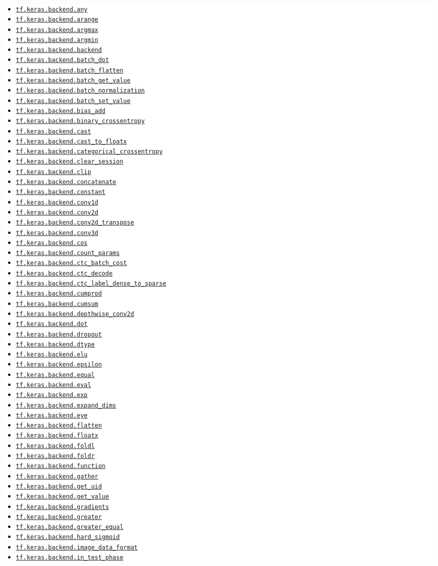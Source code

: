 *  <a href="../tf/keras/backend/any.md"><code>tf.keras.backend.any</code></a>
*  <a href="../tf/keras/backend/arange.md"><code>tf.keras.backend.arange</code></a>
*  <a href="../tf/keras/backend/argmax.md"><code>tf.keras.backend.argmax</code></a>
*  <a href="../tf/keras/backend/argmin.md"><code>tf.keras.backend.argmin</code></a>
*  <a href="../tf/keras/backend/backend.md"><code>tf.keras.backend.backend</code></a>
*  <a href="../tf/keras/backend/batch_dot.md"><code>tf.keras.backend.batch_dot</code></a>
*  <a href="../tf/keras/backend/batch_flatten.md"><code>tf.keras.backend.batch_flatten</code></a>
*  <a href="../tf/keras/backend/batch_get_value.md"><code>tf.keras.backend.batch_get_value</code></a>
*  <a href="../tf/keras/backend/batch_normalization.md"><code>tf.keras.backend.batch_normalization</code></a>
*  <a href="../tf/keras/backend/batch_set_value.md"><code>tf.keras.backend.batch_set_value</code></a>
*  <a href="../tf/keras/backend/bias_add.md"><code>tf.keras.backend.bias_add</code></a>
*  <a href="../tf/keras/backend/binary_crossentropy.md"><code>tf.keras.backend.binary_crossentropy</code></a>
*  <a href="../tf/keras/backend/cast.md"><code>tf.keras.backend.cast</code></a>
*  <a href="../tf/keras/backend/cast_to_floatx.md"><code>tf.keras.backend.cast_to_floatx</code></a>
*  <a href="../tf/keras/backend/categorical_crossentropy.md"><code>tf.keras.backend.categorical_crossentropy</code></a>
*  <a href="../tf/keras/backend/clear_session.md"><code>tf.keras.backend.clear_session</code></a>
*  <a href="../tf/keras/backend/clip.md"><code>tf.keras.backend.clip</code></a>
*  <a href="../tf/keras/backend/concatenate.md"><code>tf.keras.backend.concatenate</code></a>
*  <a href="../tf/keras/backend/constant.md"><code>tf.keras.backend.constant</code></a>
*  <a href="../tf/keras/backend/conv1d.md"><code>tf.keras.backend.conv1d</code></a>
*  <a href="../tf/keras/backend/conv2d.md"><code>tf.keras.backend.conv2d</code></a>
*  <a href="../tf/keras/backend/conv2d_transpose.md"><code>tf.keras.backend.conv2d_transpose</code></a>
*  <a href="../tf/keras/backend/conv3d.md"><code>tf.keras.backend.conv3d</code></a>
*  <a href="../tf/keras/backend/cos.md"><code>tf.keras.backend.cos</code></a>
*  <a href="../tf/keras/backend/count_params.md"><code>tf.keras.backend.count_params</code></a>
*  <a href="../tf/keras/backend/ctc_batch_cost.md"><code>tf.keras.backend.ctc_batch_cost</code></a>
*  <a href="../tf/keras/backend/ctc_decode.md"><code>tf.keras.backend.ctc_decode</code></a>
*  <a href="../tf/keras/backend/ctc_label_dense_to_sparse.md"><code>tf.keras.backend.ctc_label_dense_to_sparse</code></a>
*  <a href="../tf/keras/backend/cumprod.md"><code>tf.keras.backend.cumprod</code></a>
*  <a href="../tf/keras/backend/cumsum.md"><code>tf.keras.backend.cumsum</code></a>
*  <a href="../tf/keras/backend/depthwise_conv2d.md"><code>tf.keras.backend.depthwise_conv2d</code></a>
*  <a href="../tf/keras/backend/dot.md"><code>tf.keras.backend.dot</code></a>
*  <a href="../tf/keras/backend/dropout.md"><code>tf.keras.backend.dropout</code></a>
*  <a href="../tf/keras/backend/dtype.md"><code>tf.keras.backend.dtype</code></a>
*  <a href="../tf/keras/backend/elu.md"><code>tf.keras.backend.elu</code></a>
*  <a href="../tf/keras/backend/epsilon.md"><code>tf.keras.backend.epsilon</code></a>
*  <a href="../tf/keras/backend/equal.md"><code>tf.keras.backend.equal</code></a>
*  <a href="../tf/keras/backend/eval.md"><code>tf.keras.backend.eval</code></a>
*  <a href="../tf/keras/backend/exp.md"><code>tf.keras.backend.exp</code></a>
*  <a href="../tf/keras/backend/expand_dims.md"><code>tf.keras.backend.expand_dims</code></a>
*  <a href="../tf/keras/backend/eye.md"><code>tf.keras.backend.eye</code></a>
*  <a href="../tf/keras/backend/flatten.md"><code>tf.keras.backend.flatten</code></a>
*  <a href="../tf/keras/backend/floatx.md"><code>tf.keras.backend.floatx</code></a>
*  <a href="../tf/keras/backend/foldl.md"><code>tf.keras.backend.foldl</code></a>
*  <a href="../tf/keras/backend/foldr.md"><code>tf.keras.backend.foldr</code></a>
*  <a href="../tf/keras/backend/function.md"><code>tf.keras.backend.function</code></a>
*  <a href="../tf/keras/backend/gather.md"><code>tf.keras.backend.gather</code></a>
*  <a href="../tf/keras/backend/get_uid.md"><code>tf.keras.backend.get_uid</code></a>
*  <a href="../tf/keras/backend/get_value.md"><code>tf.keras.backend.get_value</code></a>
*  <a href="../tf/keras/backend/gradients.md"><code>tf.keras.backend.gradients</code></a>
*  <a href="../tf/keras/backend/greater.md"><code>tf.keras.backend.greater</code></a>
*  <a href="../tf/keras/backend/greater_equal.md"><code>tf.keras.backend.greater_equal</code></a>
*  <a href="../tf/keras/backend/hard_sigmoid.md"><code>tf.keras.backend.hard_sigmoid</code></a>
*  <a href="../tf/keras/backend/image_data_format.md"><code>tf.keras.backend.image_data_format</code></a>
*  <a href="../tf/keras/backend/in_test_phase.md"><code>tf.keras.backend.in_test_phase</code></a>
